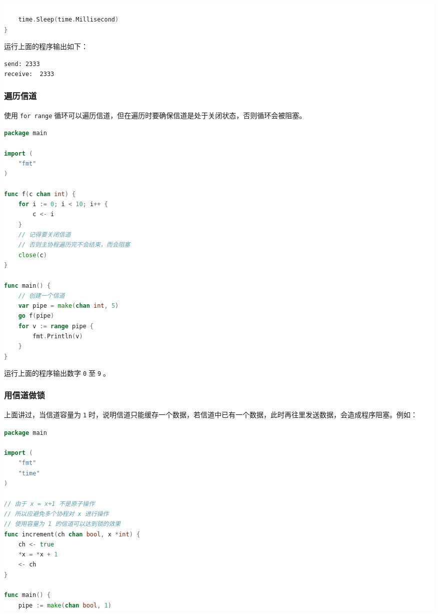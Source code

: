 ```go

	time.Sleep(time.Millisecond)
}
```

运行上面的程序输出如下：

```
send: 2333
receive:  2333
```

### 遍历信道

使用 `for range` 循环可以遍历信道，但在遍历时要确保信道是处于关闭状态，否则循环会被阻塞。

```go
package main

import (
	"fmt"
)

func f(c chan int) {
	for i := 0; i < 10; i++ {
		c <- i
	}
	// 记得要关闭信道
	// 否则主协程遍历完不会结束，而会阻塞
	close(c)
}

func main() {
	// 创建一个信道
	var pipe = make(chan int, 5)
	go f(pipe)
	for v := range pipe {
		fmt.Println(v)
	}
}
```

运行上面的程序输出数字 `0` 至 `9` 。

### 用信道做锁

上面讲过，当信道容量为 `1` 时，说明信道只能缓存一个数据，若信道中已有一个数据，此时再往里发送数据，会造成程序阻塞。例如：

```go
package main

import (
	"fmt"
	"time"
)

// 由于 x = x+1 不是原子操作
// 所以应避免多个协程对 x 进行操作
// 使用容量为 1 的信道可以达到锁的效果
func increment(ch chan bool, x *int) {
	ch <- true
	*x = *x + 1
	<- ch
}

func main() {
	pipe := make(chan bool, 1)
```